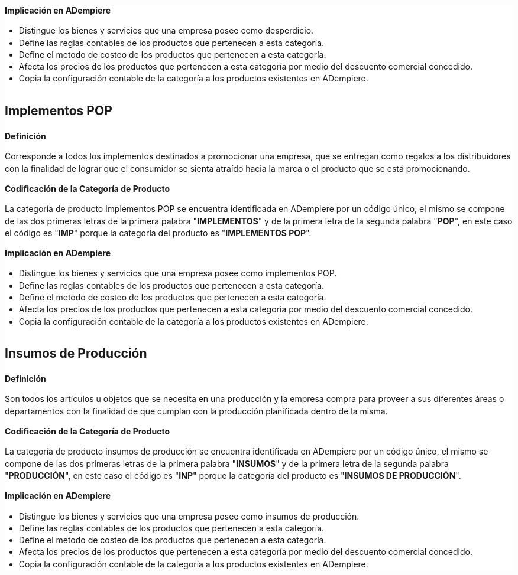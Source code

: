 **Implicación en ADempiere**

- Distingue los bienes y servicios que una empresa posee como desperdicio.
- Define las reglas contables de los productos que pertenecen a esta categoría.
- Define el metodo de costeo de los productos que pertenecen a esta categoría.
- Afecta los precios de los productos que pertenecen a esta categoría por medio del descuento comercial concedido.
- Copia la configuración contable de la categoría a los productos existentes en ADempiere.

**Implementos POP**
-------------------

**Definición**

Corresponde a todos los implementos destinados a promocionar una empresa, que se entregan como regalos a los distribuidores con la finalidad de lograr que el consumidor se sienta atraído hacia la marca o el producto que se está promocionando.

**Codificación de la Categoría de Producto**

La categoría de producto implementos POP se encuentra identificada en ADempiere por un código único, el mismo se compone de las dos primeras letras de la primera palabra "**IMPLEMENTOS**" y de la primera letra de la segunda palabra "**POP**", en este caso el código es "**IMP**" porque la categoría del producto es "**IMPLEMENTOS POP**".

**Implicación en ADempiere**

- Distingue los bienes y servicios que una empresa posee como implementos POP.
- Define las reglas contables de los productos que pertenecen a esta categoría.
- Define el metodo de costeo de los productos que pertenecen a esta categoría.
- Afecta los precios de los productos que pertenecen a esta categoría por medio del descuento comercial concedido.
- Copia la configuración contable de la categoría a los productos existentes en ADempiere.

**Insumos de Producción**
-------------------------

**Definición**

Son todos los artículos u objetos que se necesita en una producción y la empresa compra para proveer a sus diferentes áreas o departamentos con la finalidad de que cumplan con la producción planificada dentro de la misma.

**Codificación de la Categoría de Producto**

La categoría de producto insumos de producción se encuentra identificada en ADempiere por un código único, el mismo se compone de las dos primeras letras de la primera palabra "**INSUMOS**" y de la primera letra de la segunda palabra "**PRODUCCIÓN**", en este caso el código es "**INP**" porque la categoría del producto es "**INSUMOS DE PRODUCCIÓN**".

**Implicación en ADempiere**

- Distingue los bienes y servicios que una empresa posee como insumos de producción.
- Define las reglas contables de los productos que pertenecen a esta categoría.
- Define el metodo de costeo de los productos que pertenecen a esta categoría.
- Afecta los precios de los productos que pertenecen a esta categoría por medio del descuento comercial concedido.
- Copia la configuración contable de la categoría a los productos existentes en ADempiere.

